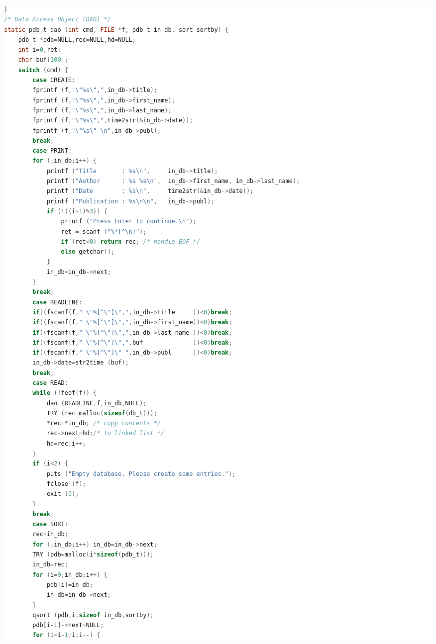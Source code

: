 ```c
}
/* Data Access Object (DAO) */
static pdb_t dao (int cmd, FILE *f, pdb_t in_db, sort sortby) {
    pdb_t *pdb=NULL,rec=NULL,hd=NULL;
    int i=0,ret;
    char buf[100];
    switch (cmd) {
        case CREATE:
        fprintf (f,"\"%s\",",in_db->title);
        fprintf (f,"\"%s\",",in_db->first_name);
        fprintf (f,"\"%s\",",in_db->last_name);
        fprintf (f,"\"%s\",",time2str(&in_db->date));
        fprintf (f,"\"%s\" \n",in_db->publ);
        break;
        case PRINT:
        for (;in_db;i++) {
            printf ("Title       : %s\n",     in_db->title);
            printf ("Author      : %s %s\n",  in_db->first_name, in_db->last_name);
            printf ("Date        : %s\n",     time2str(&in_db->date));
            printf ("Publication : %s\n\n",   in_db->publ);
            if (!((i+1)%3)) {
                printf ("Press Enter to continue.\n");
                ret = scanf ("%*[^\n]");
                if (ret<0) return rec; /* handle EOF */
                else getchar();
            }
            in_db=in_db->next;
        }
        break;
        case READLINE:
        if((fscanf(f," \"%[^\"]\",",in_db->title     ))<0)break;
        if((fscanf(f," \"%[^\"]\",",in_db->first_name))<0)break;
        if((fscanf(f," \"%[^\"]\",",in_db->last_name ))<0)break;
        if((fscanf(f," \"%[^\"]\",",buf              ))<0)break;
        if((fscanf(f," \"%[^\"]\" ",in_db->publ      ))<0)break;
        in_db->date=str2time (buf);
        break;
        case READ:
        while (!feof(f)) {
            dao (READLINE,f,in_db,NULL);
            TRY (rec=malloc(sizeof(db_t)));
            *rec=*in_db; /* copy contents */
            rec->next=hd;/* to linked list */
            hd=rec;i++;
        }
        if (i<2) {
            puts ("Empty database. Please create some entries.");
            fclose (f);
            exit (0);
        }
        break;
        case SORT:
        rec=in_db;
        for (;in_db;i++) in_db=in_db->next;
        TRY (pdb=malloc(i*sizeof(pdb_t)));
        in_db=rec;
        for (i=0;in_db;i++) {
            pdb[i]=in_db;
            in_db=in_db->next;
        }
        qsort (pdb,i,sizeof in_db,sortby);
        pdb[i-1]->next=NULL;
        for (i=i-1;i;i--) {
```
